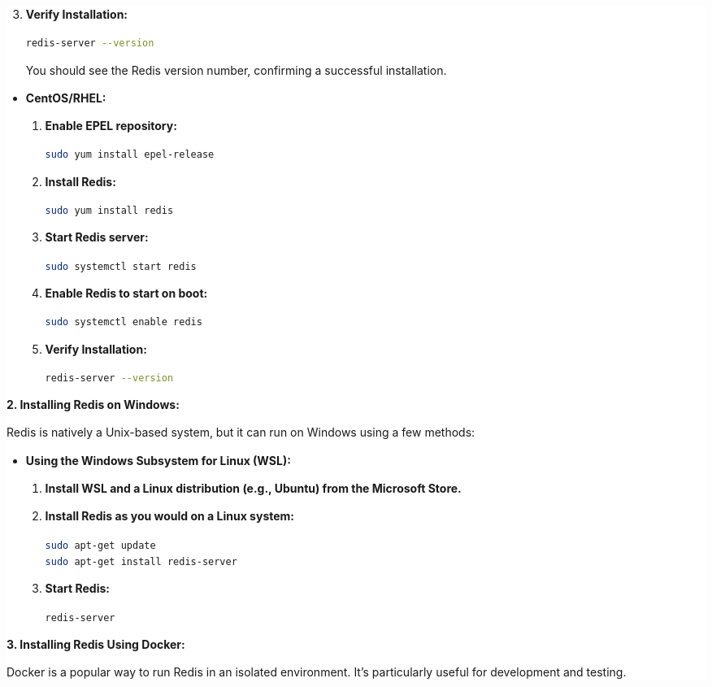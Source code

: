   3. **Verify Installation:**
     ```bash
     redis-server --version
     ```
     You should see the Redis version number, confirming a successful installation.

- **CentOS/RHEL:**

  1. **Enable EPEL repository:**

     ```bash
     sudo yum install epel-release
     ```

  2. **Install Redis:**

     ```bash
     sudo yum install redis
     ```

  3. **Start Redis server:**

     ```bash
     sudo systemctl start redis
     ```

  4. **Enable Redis to start on boot:**

     ```bash
     sudo systemctl enable redis
     ```

  5. **Verify Installation:**
     ```bash
     redis-server --version
     ```

**2. Installing Redis on Windows:**

Redis is natively a Unix-based system, but it can run on Windows using a few methods:

- **Using the Windows Subsystem for Linux (WSL):**

  1. **Install WSL and a Linux distribution (e.g., Ubuntu) from the Microsoft Store.**

  2. **Install Redis as you would on a Linux system:**

     ```bash
     sudo apt-get update
     sudo apt-get install redis-server
     ```

  3. **Start Redis:**
     ```bash
     redis-server
     ```

**3. Installing Redis Using Docker:**

Docker is a popular way to run Redis in an isolated environment. It’s particularly useful for development and testing.

